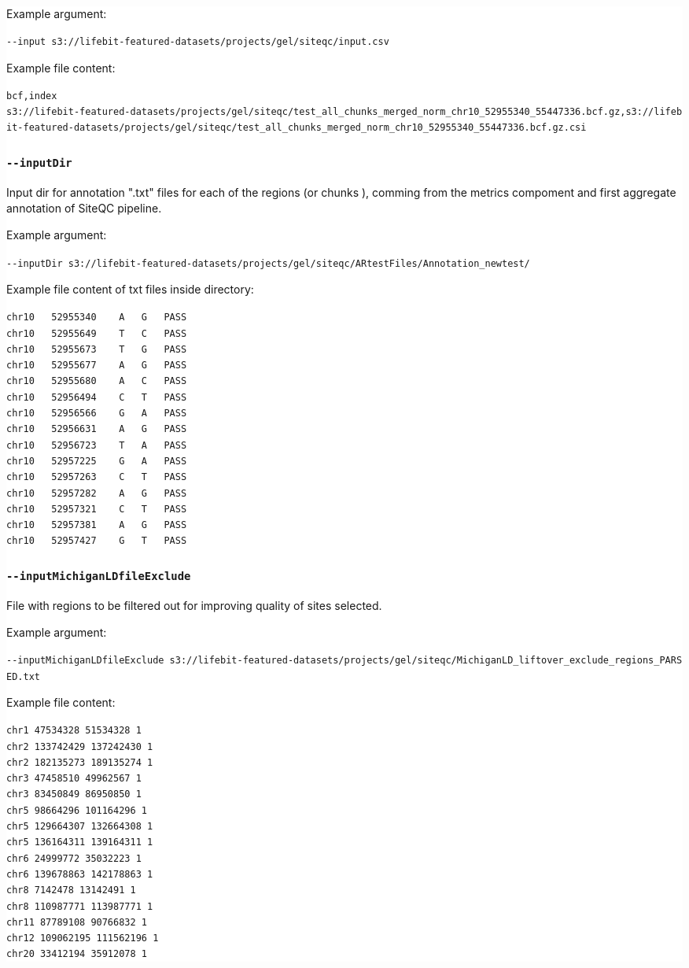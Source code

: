 Example argument:
```
--input s3://lifebit-featured-datasets/projects/gel/siteqc/input.csv
```
Example file content:
```
bcf,index
s3://lifebit-featured-datasets/projects/gel/siteqc/test_all_chunks_merged_norm_chr10_52955340_55447336.bcf.gz,s3://lifebit-featured-datasets/projects/gel/siteqc/test_all_chunks_merged_norm_chr10_52955340_55447336.bcf.gz.csi
```
### `--inputDir`
Input dir for annotation ".txt" files for each of the regions (or chunks ), comming from the metrics compoment and first aggregate annotation of SiteQC pipeline. 

Example argument:
```
--inputDir s3://lifebit-featured-datasets/projects/gel/siteqc/ARtestFiles/Annotation_newtest/
```
Example file content of txt files inside directory:
```
chr10	52955340	A	G	PASS
chr10	52955649	T	C	PASS
chr10	52955673	T	G	PASS
chr10	52955677	A	G	PASS
chr10	52955680	A	C	PASS
chr10	52956494	C	T	PASS
chr10	52956566	G	A	PASS
chr10	52956631	A	G	PASS
chr10	52956723	T	A	PASS
chr10	52957225	G	A	PASS
chr10	52957263	C	T	PASS
chr10	52957282	A	G	PASS
chr10	52957321	C	T	PASS
chr10	52957381	A	G	PASS
chr10	52957427	G	T	PASS
```
### `--inputMichiganLDfileExclude`
File with regions to be filtered out for improving quality of sites selected.

Example argument:
```
--inputMichiganLDfileExclude s3://lifebit-featured-datasets/projects/gel/siteqc/MichiganLD_liftover_exclude_regions_PARSED.txt 
```
Example file content:
```
chr1 47534328 51534328 1
chr2 133742429 137242430 1
chr2 182135273 189135274 1
chr3 47458510 49962567 1
chr3 83450849 86950850 1
chr5 98664296 101164296 1
chr5 129664307 132664308 1
chr5 136164311 139164311 1
chr6 24999772 35032223 1
chr6 139678863 142178863 1
chr8 7142478 13142491 1
chr8 110987771 113987771 1
chr11 87789108 90766832 1
chr12 109062195 111562196 1
chr20 33412194 35912078 1
```
